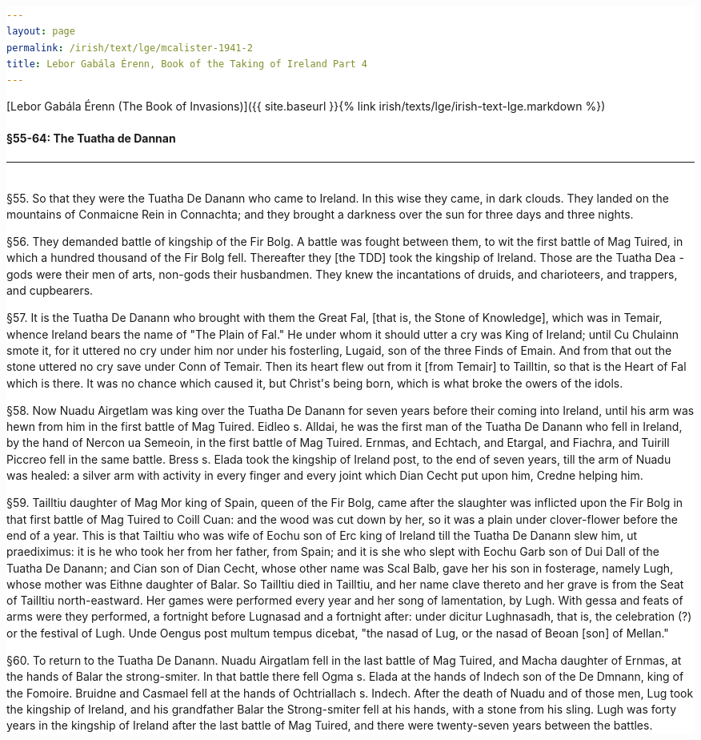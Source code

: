 ```yaml
---
layout: page
permalink: /irish/text/lge/mcalister-1941-2
title: Lebor Gabála Érenn, Book of the Taking of Ireland Part 4
---
```

[Lebor Gabála Érenn (The Book of Invasions)]({{ site.baseurl }}{% link irish/texts/lge/irish-text-lge.markdown %})
#### §55-64: The Tuatha de Dannan
---
<br>
§55. So that they were the Tuatha De Danann who came to Ireland. In this wise they came, in dark clouds. They landed on the mountains of Conmaicne Rein in Connachta; and they brought a darkness over the sun for three days and three nights. 

§56. They demanded battle of kingship of the Fir Bolg. A battle was fought between them, to wit the first battle of Mag Tuired, in which a hundred thousand of the Fir Bolg fell. Thereafter they [the TDD] took the kingship of Ireland. Those are the Tuatha Dea - gods were their men of arts, non-gods their husbandmen. They knew the incantations of druids, and charioteers, and trappers, and cupbearers. 

§57. It is the Tuatha De Danann who brought with them the Great Fal, [that is, the Stone of Knowledge], which was in Temair, whence Ireland bears the name of "The Plain of Fal." He under whom it should utter a cry was King of Ireland; until Cu Chulainn smote it, for it uttered no cry under him nor under his fosterling, Lugaid, son of the three Finds of Emain. And from that out the stone uttered no cry save under Conn of Temair. Then its heart flew out from it [from Temair] to Tailltin, so that is the Heart of Fal which is there. It was no chance which caused it, but Christ's being born, which is what broke the owers of the idols. 

§58. Now Nuadu Airgetlam was king over the Tuatha De Danann for seven years before their coming into Ireland, until his arm was hewn from him in the first battle of Mag Tuired. Eidleo s. Alldai, he was the first man of the Tuatha De Danann who fell in Ireland, by the hand of Nercon ua Semeoin, in the first battle of Mag Tuired. Ernmas, and Echtach, and Etargal, and Fiachra, and Tuirill Piccreo fell in the same battle. Bress s. Elada took the kingship of Ireland post, to the end of seven years, till the arm of Nuadu was healed: a silver arm with activity in every finger and every joint which Dian Cecht put upon him, Credne helping him. 

§59. Tailltiu daughter of Mag Mor king of Spain, queen of the Fir Bolg, came after the slaughter was inflicted upon the Fir Bolg in that first battle of Mag Tuired to Coill Cuan: and the wood was cut down by her, so it was a plain under clover-flower before the end of a year. This is that Tailtiu who was wife of Eochu son of Erc king of Ireland till the Tuatha De Danann slew him, ut praediximus: it is he who took her from her father, from Spain; and it is she who slept with Eochu Garb son of Dui Dall of the Tuatha De Danann; and Cian son of Dian Cecht, whose other name was Scal Balb, gave her his son in fosterage, namely Lugh, whose mother was Eithne daughter of Balar. So Tailltiu died in Tailltiu, and her name clave thereto and her grave is from the Seat of Tailltiu north-eastward. Her games were performed every year and her song of lamentation, by Lugh. With gessa and feats of arms were they performed, a fortnight before Lugnasad and a fortnight after: under dicitur Lughnasadh, that is, the celebration (?) or the festival of Lugh. 
Unde Oengus post multum tempus dicebat, "the nasad of Lug, or the nasad of Beoan [son] of Mellan." 

§60. To return to the Tuatha De Danann. Nuadu Airgatlam fell in the last battle of Mag Tuired, and Macha daughter of Ernmas, at the hands of Balar the strong-smiter. In that battle there fell Ogma s. Elada at the hands of Indech son of the De Dmnann, king of the Fomoire. Bruidne and Casmael fell at the hands of Ochtriallach s. Indech. After the death of Nuadu and of those men, Lug took the kingship of Ireland, and his grandfather Balar the Strong-smiter fell at his hands, with a stone from his sling. Lugh was forty years in the kingship of Ireland after the last battle of Mag Tuired, and there were twenty-seven years between the battles. 
